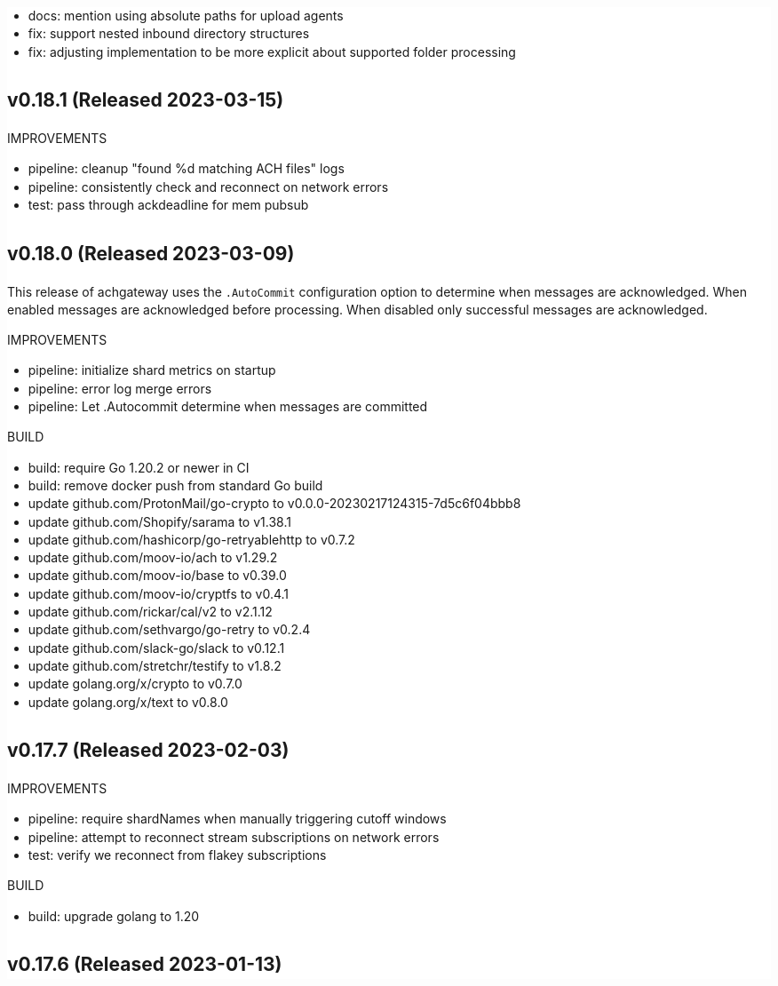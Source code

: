 - docs: mention using absolute paths for upload agents
- fix: support nested inbound directory structures
- fix: adjusting implementation to be more explicit about supported folder processing

## v0.18.1 (Released 2023-03-15)

IMPROVEMENTS

- pipeline: cleanup "found %d matching ACH files" logs
- pipeline: consistently check and reconnect on network errors
- test: pass through ackdeadline for mem pubsub

## v0.18.0 (Released 2023-03-09)

This release of achgateway uses the `.AutoCommit` configuration option to determine when messages are acknowledged.
When enabled messages are acknowledged before processing. When disabled only successful messages are acknowledged.

IMPROVEMENTS

- pipeline: initialize shard metrics on startup
- pipeline: error log merge errors
- pipeline: Let .Autocommit determine when messages are committed

BUILD

- build: require Go 1.20.2 or newer in CI
- build: remove docker push from standard Go build
- update github.com/ProtonMail/go-crypto to v0.0.0-20230217124315-7d5c6f04bbb8
- update github.com/Shopify/sarama to v1.38.1
- update github.com/hashicorp/go-retryablehttp to v0.7.2
- update github.com/moov-io/ach to v1.29.2
- update github.com/moov-io/base to v0.39.0
- update github.com/moov-io/cryptfs to v0.4.1
- update github.com/rickar/cal/v2 to v2.1.12
- update github.com/sethvargo/go-retry to v0.2.4
- update github.com/slack-go/slack to v0.12.1
- update github.com/stretchr/testify to v1.8.2
- update golang.org/x/crypto to v0.7.0
- update golang.org/x/text to v0.8.0

## v0.17.7 (Released 2023-02-03)

IMPROVEMENTS

- pipeline: require shardNames when manually triggering cutoff windows
- pipeline: attempt to reconnect stream subscriptions on network errors
- test: verify we reconnect from flakey subscriptions

BUILD

- build: upgrade golang to 1.20

## v0.17.6 (Released 2023-01-13)
